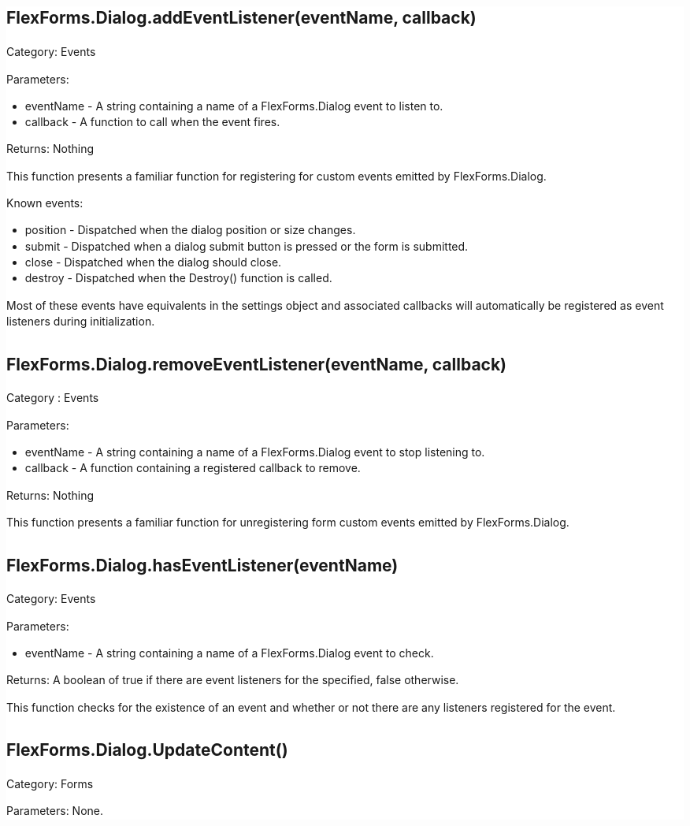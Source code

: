FlexForms.Dialog.addEventListener(eventName, callback)
------------------------------------------------------

Category: Events

Parameters:

* eventName - A string containing a name of a FlexForms.Dialog event to listen to.
* callback - A function to call when the event fires.

Returns: Nothing

This function presents a familiar function for registering for custom events emitted by FlexForms.Dialog.

Known events:

* position - Dispatched when the dialog position or size changes.
* submit - Dispatched when a dialog submit button is pressed or the form is submitted.
* close - Dispatched when the dialog should close.
* destroy - Dispatched when the Destroy() function is called.

Most of these events have equivalents in the settings object and associated callbacks will automatically be registered as event listeners during initialization.

FlexForms.Dialog.removeEventListener(eventName, callback)
---------------------------------------------------------

Category : Events

Parameters:

* eventName - A string containing a name of a FlexForms.Dialog event to stop listening to.
* callback - A function containing a registered callback to remove.

Returns: Nothing

This function presents a familiar function for unregistering form custom events emitted by FlexForms.Dialog.

FlexForms.Dialog.hasEventListener(eventName)
--------------------------------------------

Category: Events

Parameters:

* eventName - A string containing a name of a FlexForms.Dialog event to check.

Returns: A boolean of true if there are event listeners for the specified, false otherwise.

This function checks for the existence of an event and whether or not there are any listeners registered for the event.

FlexForms.Dialog.UpdateContent()
--------------------------------

Category: Forms

Parameters: None.
